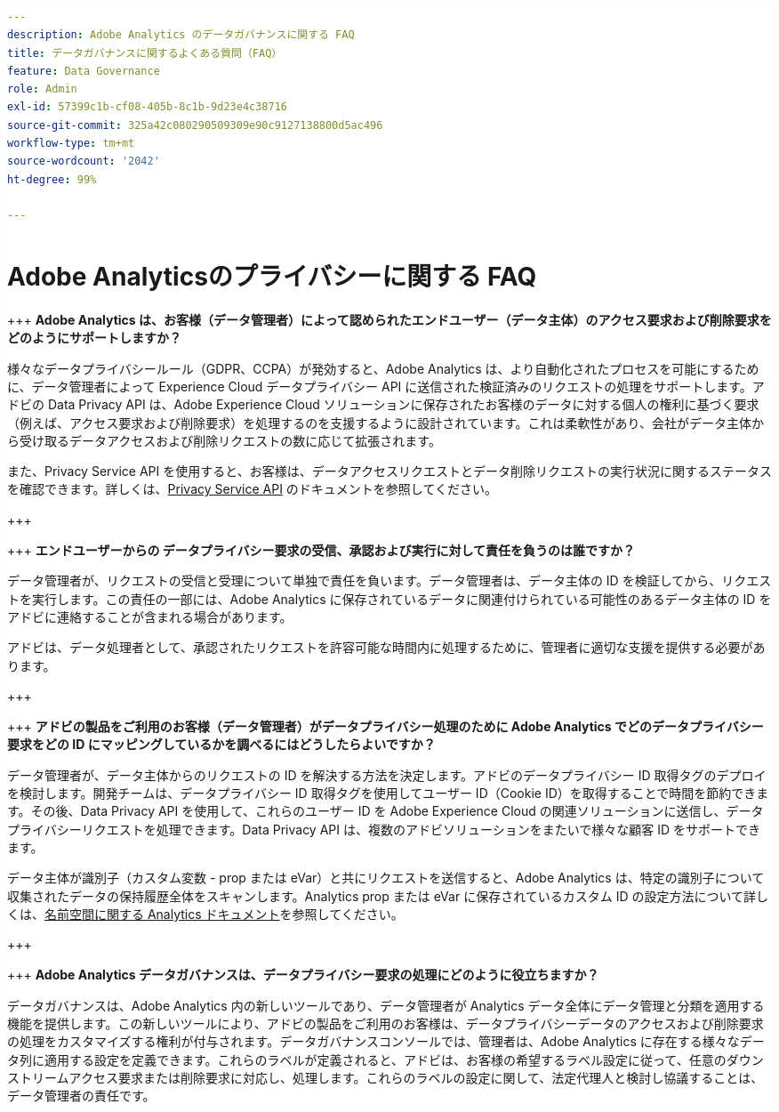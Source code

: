 ```yaml
---
description: Adobe Analytics のデータガバナンスに関する FAQ
title: データガバナンスに関するよくある質問（FAQ）
feature: Data Governance
role: Admin
exl-id: 57399c1b-cf08-405b-8c1b-9d23e4c38716
source-git-commit: 325a42c080290509309e90c9127138800d5ac496
workflow-type: tm+mt
source-wordcount: '2042'
ht-degree: 99%

---
```


# Adobe Analyticsのプライバシーに関する FAQ

+++ **Adobe Analytics は、お客様（データ管理者）によって認められたエンドユーザー（データ主体）のアクセス要求および削除要求をどのようにサポートしますか？**

様々なデータプライバシールール（GDPR、CCPA）が発効すると、Adobe Analytics は、より自動化されたプロセスを可能にするために、データ管理者によって Experience Cloud データプライバシー API に送信された検証済みのリクエストの処理をサポートします。アドビの Data Privacy API は、Adobe Experience Cloud ソリューションに保存されたお客様のデータに対する個人の権利に基づく要求（例えば、アクセス要求および削除要求）を処理するのを支援するように設計されています。これは柔軟性があり、会社がデータ主体から受け取るデータアクセスおよび削除リクエストの数に応じて拡張されます。

また、Privacy Service API を使用すると、お客様は、データアクセスリクエストとデータ削除リクエストの実行状況に関するステータスを確認できます。詳しくは、[Privacy Service API](https://developer.adobe.com/experience-platform-apis/references/privacy-service/) のドキュメントを参照してください。

+++

+++ **エンドユーザーからの データプライバシー要求の受信、承認および実行に対して責任を負うのは誰ですか？**

データ管理者が、リクエストの受信と受理について単独で責任を負います。データ管理者は、データ主体の ID を検証してから、リクエストを実行します。この責任の一部には、Adobe Analytics に保存されているデータに関連付けられている可能性のあるデータ主体の ID をアドビに連絡することが含まれる場合があります。

アドビは、データ処理者として、承認されたリクエストを許容可能な時間内に処理するために、管理者に適切な支援を提供する必要があります。

+++

+++ **アドビの製品をご利用のお客様（データ管理者）がデータプライバシー処理のために Adobe Analytics でどのデータプライバシー要求をどの ID にマッピングしているかを調べるにはどうしたらよいですか？**

データ管理者が、データ主体からのリクエストの ID を解決する方法を決定します。アドビのデータプライバシー ID 取得タグのデプロイを検討します。開発チームは、データプライバシー ID 取得タグを使用してユーザー ID（Cookie ID）を取得することで時間を節約できます。その後、Data Privacy API を使用して、これらのユーザー ID を Adobe Experience Cloud の関連ソリューションに送信し、データプライバシーリクエストを処理できます。Data Privacy API は、複数のアドビソリューションをまたいで様々な顧客 ID をサポートできます。

データ主体が識別子（カスタム変数 - prop または eVar）と共にリクエストを送信すると、Adobe Analytics は、特定の識別子について収集されたデータの保持履歴全体をスキャンします。Analytics prop または eVar に保存されているカスタム ID の設定方法について詳しくは、[名前空間に関する Analytics ドキュメント](/help/admin/tools/privacy-labeling/namespaces.md)を参照してください。

+++

+++ **Adobe Analytics データガバナンスは、データプライバシー要求の処理にどのように役立ちますか？**

データガバナンスは、Adobe Analytics 内の新しいツールであり、データ管理者が Analytics データ全体にデータ管理と分類を適用する機能を提供します。この新しいツールにより、アドビの製品をご利用のお客様は、データプライバシーデータのアクセスおよび削除要求の処理をカスタマイズする権利が付与されます。データガバナンスコンソールでは、管理者は、Adobe Analytics に存在する様々なデータ列に適用する設定を定義できます。これらのラベルが定義されると、アドビは、お客様の希望するラベル設定に従って、任意のダウンストリームアクセス要求または削除要求に対応し、処理します。これらのラベルの設定に関して、法定代理人と検討し協議することは、データ管理者の責任です。
